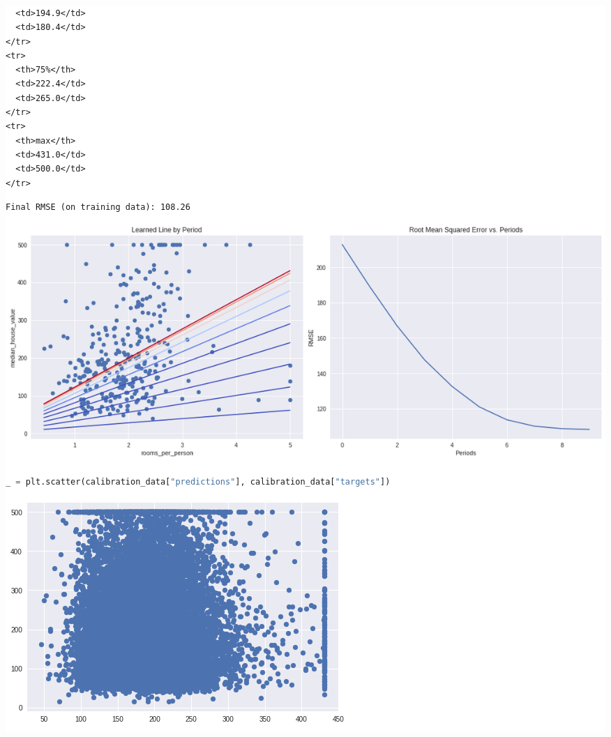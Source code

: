       <td>194.9</td>
      <td>180.4</td>
    </tr>
    <tr>
      <th>75%</th>
      <td>222.4</td>
      <td>265.0</td>
    </tr>
    <tr>
      <th>max</th>
      <td>431.0</td>
      <td>500.0</td>
    </tr>
  </tbody>
</table>
</div>


    Final RMSE (on training data): 108.26
    


![png](output_27_3.png)



```python
_ = plt.scatter(calibration_data["predictions"], calibration_data["targets"])
```


![png](output_28_0.png)

